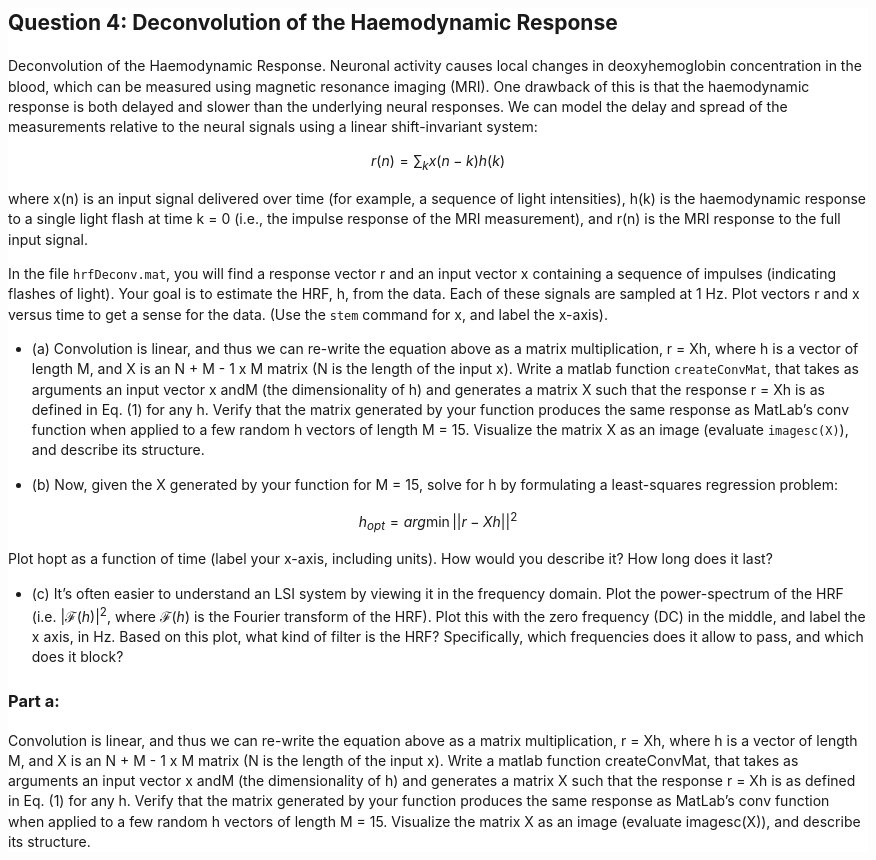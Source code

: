 ## Question 4: Deconvolution of the Haemodynamic Response
Deconvolution of the Haemodynamic Response. Neuronal activity causes local changes in deoxyhemoglobin concentration in the blood, which can be measured using magnetic resonance imaging (MRI). One drawback of this is that the haemodynamic response is both delayed and slower than the underlying neural responses. We can model the delay and spread of the measurements relative to the neural signals using a linear shift-invariant system:

$$r(n) = \sum_k x(n-k) h(k)$$

where x(n) is an input signal delivered over time (for example, a sequence of light intensities), h(k) is the haemodynamic response to a single light flash at time k = 0 (i.e., the impulse response of the MRI measurement), and r(n) is the MRI response to the full input signal.

In the file ```hrfDeconv.mat```, you will find a response vector r and an input vector x containing a sequence of impulses (indicating flashes of light). Your goal is to estimate the HRF, h, from the data. Each of these signals are sampled at 1 Hz. Plot vectors r and x versus time to get a sense for the data. (Use the ```stem``` command for x, and label the x-axis).


  - (a) Convolution is linear, and thus we can re-write the equation above as a matrix multiplication, r = Xh, where h is a vector of length M, and X is an N + M - 1 x M matrix (N is the length of the input x). Write a matlab function ```createConvMat```, that takes as arguments an input vector x andM (the dimensionality of h) and generates a matrix X such that the response r = Xh is as defined in Eq. (1) for any h. Verify that the matrix generated by your function produces the same response as MatLab’s conv function when applied to a few random h vectors of length M = 15. Visualize the matrix X as an image (evaluate ```imagesc(X)```), and describe its structure.

  - (b) Now, given the X generated by your function for M = 15, solve for h by formulating a least-squares regression problem:

$$
h_{opt}=arg \min{||r-Xh||}^2
$$

   Plot hopt as a function of time (label your x-axis, including units). How would you describe it? How long does it last?

  - (c) It’s often easier to understand an LSI system by viewing it in the frequency domain. Plot the power-spectrum of the HRF (i.e. $\left| \mathcal{F}(h) \right|^2$, where $\mathcal{F}(h)$ is the Fourier transform of the HRF). Plot this with the zero frequency (DC) in the middle, and label the x axis, in Hz. Based on this plot, what kind of filter is the HRF? Specifically, which frequencies does it allow to pass, and which does it block?





### Part a:

Convolution is linear, and thus we can re-write the equation above as a matrix multiplication, r = Xh, where h is a vector of length M, and X is an N + M - 1 x M matrix (N is the length of the input x). Write a matlab function createConvMat, that takes as arguments an input vector x andM (the dimensionality of h) and generates a matrix X such that the response r = Xh is as defined in Eq. (1) for any h. Verify that the matrix generated by your function produces the same response as MatLab’s conv function when applied to a few random h vectors of length M = 15. Visualize the matrix X as an image (evaluate imagesc(X)), and describe its structure.
